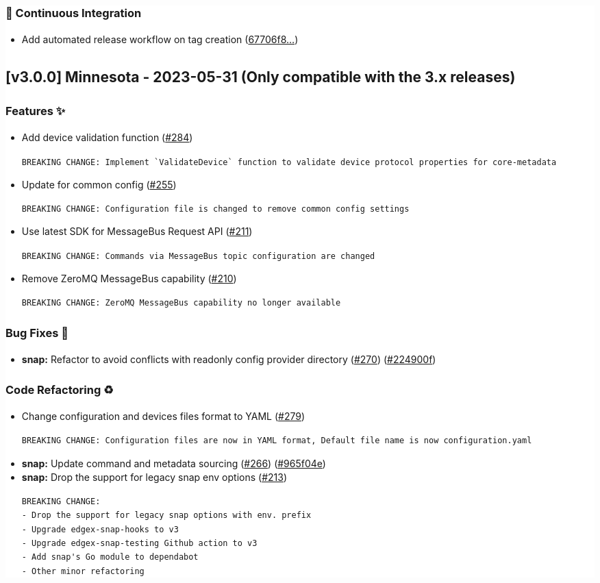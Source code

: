
### 🤖 Continuous Integration

- Add automated release workflow on tag creation ([67706f8…](https://github.com/edgexfoundry/device-snmp-go/commit/67706f8f4f9b3012e3ba766cacf3a9b27c779e94))


## [v3.0.0] Minnesota - 2023-05-31 (Only compatible with the 3.x releases)

### Features ✨
- Add device validation function ([#284](https://github.com/edgexfoundry/device-snmp-go/pull/284))
    ```text
    BREAKING CHANGE: Implement `ValidateDevice` function to validate device protocol properties for core-metadata  
    ```
- Update for common config ([#255](https://github.com/edgexfoundry/device-snmp-go/pull/255))
    ```text
    BREAKING CHANGE: Configuration file is changed to remove common config settings
    ```
- Use latest SDK for MessageBus Request API ([#211](https://github.com/edgexfoundry/device-snmp-go/pull/211))
    ```text
    BREAKING CHANGE: Commands via MessageBus topic configuration are changed
    ```
- Remove ZeroMQ MessageBus capability ([#210](https://github.com/edgexfoundry/device-snmp-go/pull/210))
    ```text
    BREAKING CHANGE: ZeroMQ MessageBus capability no longer available
    ```

### Bug Fixes 🐛
- **snap:** Refactor to avoid conflicts with readonly config provider directory ([#270](https://github.com/edgexfoundry/device-snmp-go/issues/270)) ([#224900f](https://github.com/edgexfoundry/device-snmp-go/commits/224900f))

### Code Refactoring ♻
- Change configuration and devices files format to YAML ([#279](https://github.com/edgexfoundry/device-snmp-go/pull/279))
    ```text
    BREAKING CHANGE: Configuration files are now in YAML format, Default file name is now configuration.yaml
    ```
- **snap:** Update command and metadata sourcing ([#266](https://github.com/edgexfoundry/device-snmp-go/issues/266)) ([#965f04e](https://github.com/edgexfoundry/device-snmp-go/commits/965f04e))
- **snap:** Drop the support for legacy snap env options ([#213](https://github.com/edgexfoundry/device-snmp-go/issues/213))
    ```text
    BREAKING CHANGE:
    - Drop the support for legacy snap options with env. prefix
    - Upgrade edgex-snap-hooks to v3
    - Upgrade edgex-snap-testing Github action to v3
    - Add snap's Go module to dependabot
    - Other minor refactoring
    ```
